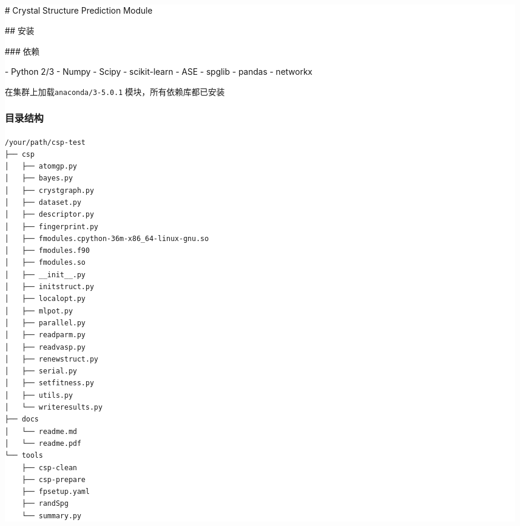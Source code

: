 # Crystal Structure Prediction Module



## 安装

### 依赖

- Python 2/3
- Numpy
- Scipy
- scikit-learn
- ASE
- spglib
- pandas
- networkx


在集群上加载`anaconda/3-5.0.1` 模块，所有依赖库都已安装

### 目录结构
```
/your/path/csp-test
├── csp
│   ├── atomgp.py
│   ├── bayes.py
│   ├── crystgraph.py
│   ├── dataset.py
│   ├── descriptor.py
│   ├── fingerprint.py
│   ├── fmodules.cpython-36m-x86_64-linux-gnu.so
│   ├── fmodules.f90
│   ├── fmodules.so
│   ├── __init__.py
│   ├── initstruct.py
│   ├── localopt.py
│   ├── mlpot.py
│   ├── parallel.py
│   ├── readparm.py
│   ├── readvasp.py
│   ├── renewstruct.py
│   ├── serial.py
│   ├── setfitness.py
│   ├── utils.py
│   └── writeresults.py
├── docs
│   └── readme.md
│   └── readme.pdf
└── tools
    ├── csp-clean
    ├── csp-prepare
    ├── fpsetup.yaml
    ├── randSpg
    └── summary.py
```
